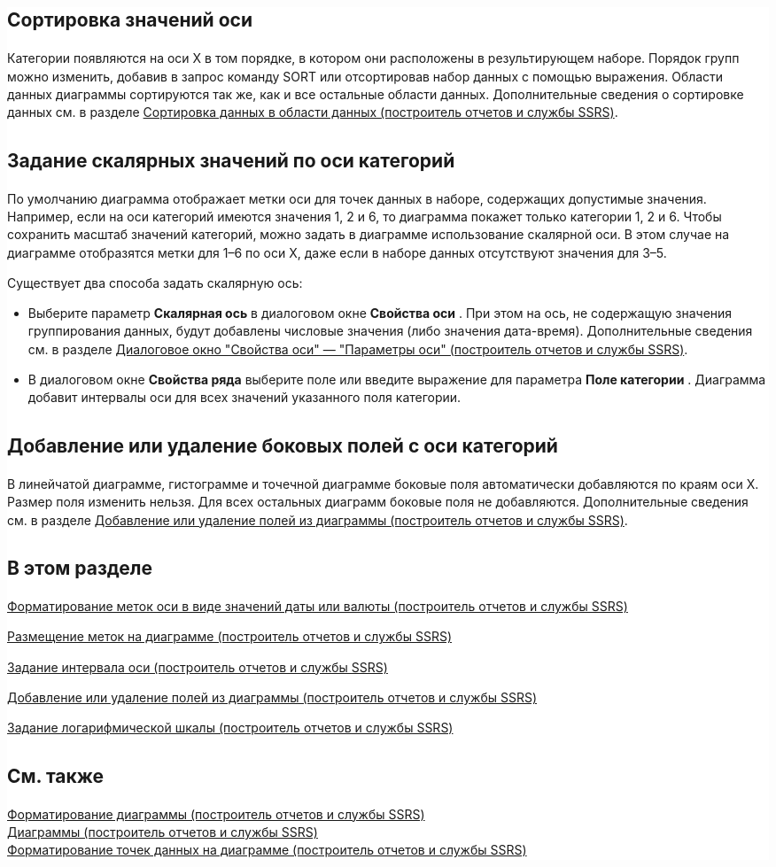 ## Сортировка значений оси  
 Категории появляются на оси X в том порядке, в котором они расположены в результирующем наборе. Порядок групп можно изменить, добавив в запрос команду SORT или отсортировав набор данных с помощью выражения. Области данных диаграммы сортируются так же, как и все остальные области данных. Дополнительные сведения о сортировке данных см. в разделе [Сортировка данных в области данных (построитель отчетов и службы SSRS)](../../reporting-services/report-design/sort-data-in-a-data-region-report-builder-and-ssrs.md).  
  
## Задание скалярных значений по оси категорий  
 По умолчанию диаграмма отображает метки оси для точек данных в наборе, содержащих допустимые значения. Например, если на оси категорий имеются значения 1, 2 и 6, то диаграмма покажет только категории 1, 2 и 6. Чтобы сохранить масштаб значений категорий, можно задать в диаграмме использование скалярной оси. В этом случае на диаграмме отобразятся метки для 1–6 по оси X, даже если в наборе данных отсутствуют значения для 3–5.  
  
 Существует два способа задать скалярную ось:  
  
-   Выберите параметр **Скалярная ось** в диалоговом окне **Свойства оси** . При этом на ось, не содержащую значения группирования данных, будут добавлены числовые значения (либо значения дата-время). Дополнительные сведения см. в разделе [Диалоговое окно "Свойства оси" — "Параметры оси" (построитель отчетов и службы SSRS)](../Topic/Axis%20Properties%20Dialog%20Box,%20Axis%20Options%20\(Report%20Builder%20and%20SSRS\).md).  
  
-   В диалоговом окне **Свойства ряда** выберите поле или введите выражение для параметра **Поле категории** . Диаграмма добавит интервалы оси для всех значений указанного поля категории.  
  
## Добавление или удаление боковых полей с оси категорий  
 В линейчатой диаграмме, гистограмме и точечной диаграмме боковые поля автоматически добавляются по краям оси X. Размер поля изменить нельзя. Для всех остальных диаграмм боковые поля не добавляются. Дополнительные сведения см. в разделе [Добавление или удаление полей из диаграммы (построитель отчетов и службы SSRS)](../../reporting-services/report-design/add-or-remove-margins-from-a-chart-report-builder-and-ssrs.md).  
  
## В этом разделе  
 [Форматирование меток оси в виде значений даты или валюты (построитель отчетов и службы SSRS)](../../reporting-services/report-design/format-axis-labels-as-dates-or-currencies-report-builder-and-ssrs.md)  
  
 [Размещение меток на диаграмме (построитель отчетов и службы SSRS)](../../reporting-services/report-design/position-labels-in-a-chart-report-builder-and-ssrs.md)  
  
 [Задание интервала оси (построитель отчетов и службы SSRS)](../../reporting-services/report-design/specify-an-axis-interval-report-builder-and-ssrs.md)  
  
 [Добавление или удаление полей из диаграммы (построитель отчетов и службы SSRS)](../../reporting-services/report-design/add-or-remove-margins-from-a-chart-report-builder-and-ssrs.md)  
  
 [Задание логарифмической шкалы (построитель отчетов и службы SSRS)](../../reporting-services/report-design/specify-a-logarithmic-scale-report-builder-and-ssrs.md)  
  
## См. также  
 [Форматирование диаграммы (построитель отчетов и службы SSRS)](../../reporting-services/report-design/formatting-a-chart-report-builder-and-ssrs.md)   
 [Диаграммы (построитель отчетов и службы SSRS)](../../reporting-services/report-design/charts-report-builder-and-ssrs.md)   
 [Форматирование точек данных на диаграмме (построитель отчетов и службы SSRS)](../../reporting-services/report-design/formatting-data-points-on-a-chart-report-builder-and-ssrs.md)  
  
  
